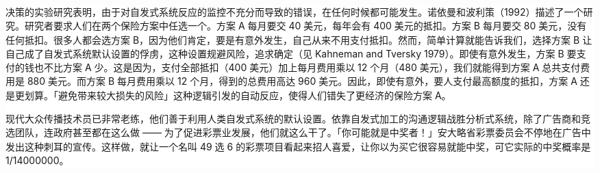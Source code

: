 决策的实验研究表明，由于对自发式系统反应的监控不充分而导致的错误，在任何时候都可能发生。诺依曼和波利策（1992）描述了一个研究。研究者要求人们在两个保险方案中任选一个。方案 A 每月要交 40 美元，每年会有 400 美元的抵扣。方案 B 每月要交 80 美元，没有任何抵扣。很多人都会选方案 B，因为他们肯定，要是有意外发生，自己从来不用支付抵扣。然而，简单计算就能告诉我们，选择方案 B 让自己成了自发式系统默认设置的俘虏，这种设置规避风险，追求确定（见 Kahneman and Tversky 1979）。即使有意外发生，方案 B 要支付的钱也不比方案 A 少。这是因为，支付全部抵扣（400 美元）加上每月费用乘以 12 个月（480 美元），我们就能得到方案 A 总共支付费用是 880 美元。而方案 B 每月费用乘以 12 个月，得到的总费用高达 960 美元。因此，即使有意外，要人支付最高额度的抵扣，方案 A 还是更划算。「避免带来较大损失的风险」这种逻辑引发的自动反应，使得人们错失了更经济的保险方案 A。

现代大众传播技术员已非常老练，他们善于利用人类自发式系统的默认设置。依靠自发式加工的沟通逻辑战胜分析式系统，除了广告商和竞选团队，连政府甚至都在这么做 —— 为了促进彩票业发展，他们就这么干了。「你可能就是中奖者！」安大略省彩票委员会不停地在广告中发出这种刺耳的宣传。这样做，就让一个名叫 49 选 6 的彩票项目看起来招人喜爱，让你以为买它很容易就能中奖，可它实际的中奖概率是 1/14000000。

